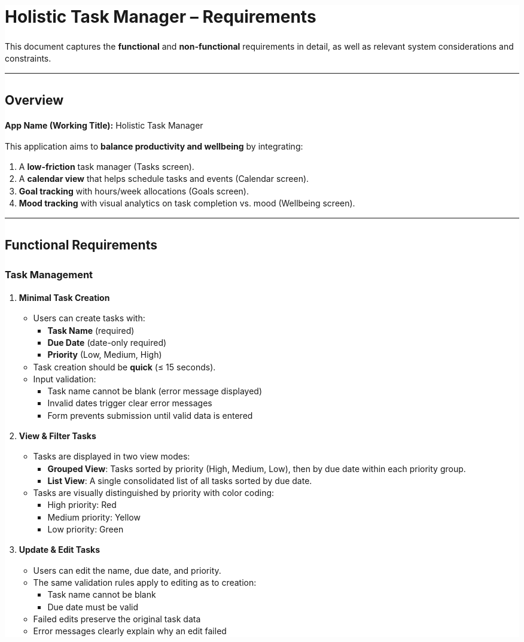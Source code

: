 # Holistic Task Manager – Requirements

This document captures the **functional** and **non-functional** requirements in detail, as well as relevant system considerations and constraints.

---

## Overview

**App Name (Working Title):** Holistic Task Manager

This application aims to **balance productivity and wellbeing** by integrating:

1. A **low-friction** task manager (Tasks screen).
2. A **calendar view** that helps schedule tasks and events (Calendar screen).
3. **Goal tracking** with hours/week allocations (Goals screen).
4. **Mood tracking** with visual analytics on task completion vs. mood (Wellbeing screen).

---

## Functional Requirements

### Task Management

1. **Minimal Task Creation**

   - Users can create tasks with:
     - **Task Name** (required)
     - **Due Date** (date-only required)
     - **Priority** (Low, Medium, High)
   - Task creation should be **quick** (≤ 15 seconds).
   - Input validation:
     - Task name cannot be blank (error message displayed)
     - Invalid dates trigger clear error messages
     - Form prevents submission until valid data is entered

2. **View & Filter Tasks**

   - Tasks are displayed in two view modes:
     - **Grouped View**: Tasks sorted by priority (High, Medium, Low), then by due date within each priority group.
     - **List View**: A single consolidated list of all tasks sorted by due date.
   - Tasks are visually distinguished by priority with color coding:
     - High priority: Red
     - Medium priority: Yellow
     - Low priority: Green

3. **Update & Edit Tasks**

   - Users can edit the name, due date, and priority.
   - The same validation rules apply to editing as to creation:
     - Task name cannot be blank
     - Due date must be valid
   - Failed edits preserve the original task data
   - Error messages clearly explain why an edit failed
